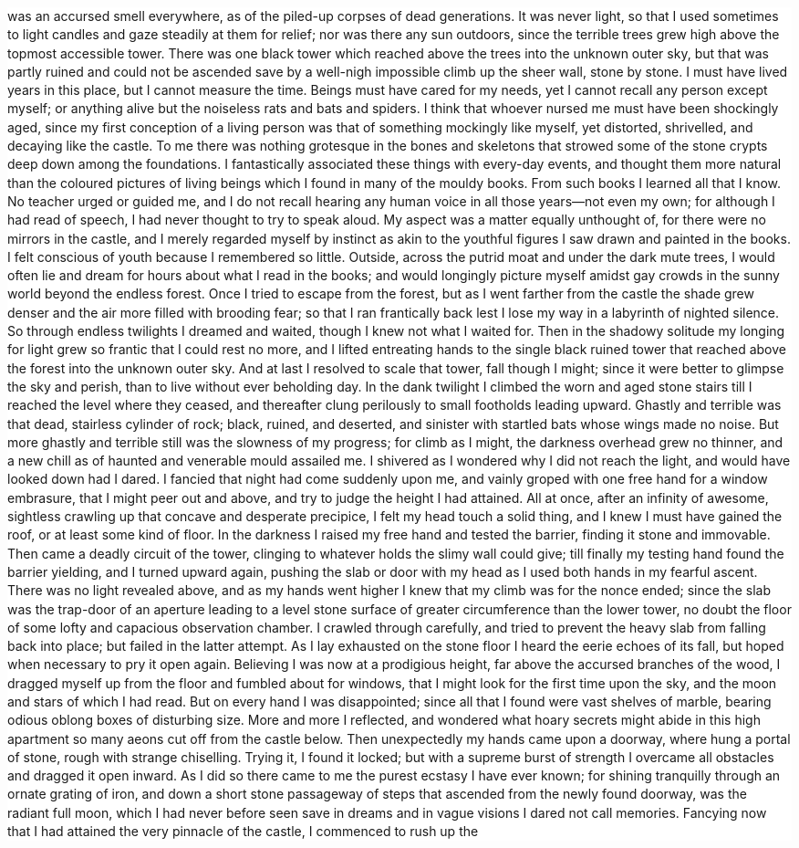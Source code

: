 was an accursed smell everywhere, as of the piled-up corpses of dead generations. It was
never light, so that I used sometimes to light candles and gaze steadily at them for relief; nor
was there any sun outdoors, since the terrible trees grew high above the topmost accessible
tower. There was one black tower which reached above the trees into the unknown outer sky,
but that was partly ruined and could not be ascended save by a well-nigh impossible climb up
the sheer wall, stone by stone.
I must have lived years in this place, but I cannot measure the time. Beings must have cared
for my needs, yet I cannot recall any person except myself; or anything alive but the noiseless
rats and bats and spiders. I think that whoever nursed me must have been shockingly aged,
since my first conception of a living person was that of something mockingly like myself, yet
distorted, shrivelled, and decaying like the castle. To me there was nothing grotesque in the
bones and skeletons that strowed some of the stone crypts deep down among the
foundations. I fantastically associated these things with every-day events, and thought them
more natural than the coloured pictures of living beings which I found in many of the mouldy
books. From such books I learned all that I know. No teacher urged or guided me, and I do
not recall hearing any human voice in all those years—not even my own; for although I had
read of speech, I had never thought to try to speak aloud. My aspect was a matter equally
unthought of, for there were no mirrors in the castle, and I merely regarded myself by instinct
as akin to the youthful figures I saw drawn and painted in the books. I felt conscious of youth
because I remembered so little.
Outside, across the putrid moat and under the dark mute trees, I would often lie and dream for
hours about what I read in the books; and would longingly picture myself amidst gay crowds
in the sunny world beyond the endless forest. Once I tried to escape from the forest, but as I
went farther from the castle the shade grew denser and the air more filled with brooding fear;
so that I ran frantically back lest I lose my way in a labyrinth of nighted silence.
So through endless twilights I dreamed and waited, though I knew not what I waited for. Then
in the shadowy solitude my longing for light grew so frantic that I could rest no more, and I
lifted entreating hands to the single black ruined tower that reached above the forest into the
unknown outer sky. And at last I resolved to scale that tower, fall though I might; since it were
better to glimpse the sky and perish, than to live without ever beholding day.
In the dank twilight I climbed the worn and aged stone stairs till I reached the level where they
ceased, and thereafter clung perilously to small footholds leading upward. Ghastly and terrible
was that dead, stairless cylinder of rock; black, ruined, and deserted, and sinister with startled
bats whose wings made no noise. But more ghastly and terrible still was the slowness of my
progress; for climb as I might, the darkness overhead grew no thinner, and a new chill as of
haunted and venerable mould assailed me. I shivered as I wondered why I did not reach the
light, and would have looked down had I dared. I fancied that night had come suddenly upon
me, and vainly groped with one free hand for a window embrasure, that I might peer out and
above, and try to judge the height I had attained.
All at once, after an infinity of awesome, sightless crawling up that concave and desperate
precipice, I felt my head touch a solid thing, and I knew I must have gained the roof, or at
least some kind of floor. In the darkness I raised my free hand and tested the barrier, finding it
stone and immovable. Then came a deadly circuit of the tower, clinging to whatever holds the
slimy wall could give; till finally my testing hand found the barrier yielding, and I turned upward
again, pushing the slab or door with my head as I used both hands in my fearful ascent.
There was no light revealed above, and as my hands went higher I knew that my climb was
for the nonce ended; since the slab was the trap-door of an aperture leading to a level stone
surface of greater circumference than the lower tower, no doubt the floor of some lofty and
capacious observation chamber. I crawled through carefully, and tried to prevent the heavy
slab from falling back into place; but failed in the latter attempt. As I lay exhausted on the
stone floor I heard the eerie echoes of its fall, but hoped when necessary to pry it open again.
Believing I was now at a prodigious height, far above the accursed branches of the wood, I
dragged myself up from the floor and fumbled about for windows, that I might look for the first
time upon the sky, and the moon and stars of which I had read. But on every hand I was
disappointed; since all that I found were vast shelves of marble, bearing odious oblong boxes
of disturbing size. More and more I reflected, and wondered what hoary secrets might abide
in this high apartment so many aeons cut off from the castle below. Then unexpectedly my
hands came upon a doorway, where hung a portal of stone, rough with strange chiselling.
Trying it, I found it locked; but with a supreme burst of strength I overcame all obstacles and
dragged it open inward. As I did so there came to me the purest ecstasy I have ever known;
for shining tranquilly through an ornate grating of iron, and down a short stone passageway of
steps that ascended from the newly found doorway, was the radiant full moon, which I had
never before seen save in dreams and in vague visions I dared not call memories.
Fancying now that I had attained the very pinnacle of the castle, I commenced to rush up the